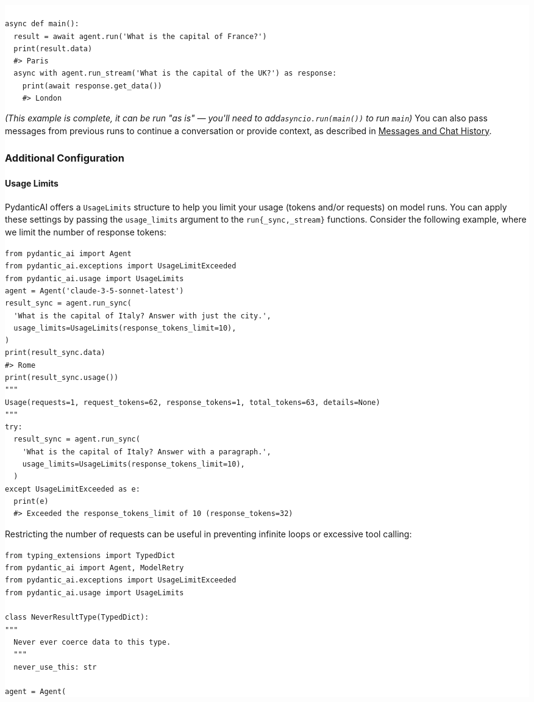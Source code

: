 ```

async def main():
  result = await agent.run('What is the capital of France?')
  print(result.data)
  #> Paris
  async with agent.run_stream('What is the capital of the UK?') as response:
    print(await response.get_data())
    #> London

```

_(This example is complete, it can be run "as is" — you'll need to add`asyncio.run(main())` to run `main`)_
You can also pass messages from previous runs to continue a conversation or provide context, as described in [Messages and Chat History](https://ai.pydantic.dev/agents/<../message-history/>).
### Additional Configuration
#### Usage Limits
PydanticAI offers a `UsageLimits`[](https://ai.pydantic.dev/agents/<../api/usage/#pydantic_ai.usage.UsageLimits>) structure to help you limit your usage (tokens and/or requests) on model runs.
You can apply these settings by passing the `usage_limits` argument to the `run{_sync,_stream}` functions.
Consider the following example, where we limit the number of response tokens:
```
from pydantic_ai import Agent
from pydantic_ai.exceptions import UsageLimitExceeded
from pydantic_ai.usage import UsageLimits
agent = Agent('claude-3-5-sonnet-latest')
result_sync = agent.run_sync(
  'What is the capital of Italy? Answer with just the city.',
  usage_limits=UsageLimits(response_tokens_limit=10),
)
print(result_sync.data)
#> Rome
print(result_sync.usage())
"""
Usage(requests=1, request_tokens=62, response_tokens=1, total_tokens=63, details=None)
"""
try:
  result_sync = agent.run_sync(
    'What is the capital of Italy? Answer with a paragraph.',
    usage_limits=UsageLimits(response_tokens_limit=10),
  )
except UsageLimitExceeded as e:
  print(e)
  #> Exceeded the response_tokens_limit of 10 (response_tokens=32)

```

Restricting the number of requests can be useful in preventing infinite loops or excessive tool calling:
```
from typing_extensions import TypedDict
from pydantic_ai import Agent, ModelRetry
from pydantic_ai.exceptions import UsageLimitExceeded
from pydantic_ai.usage import UsageLimits

class NeverResultType(TypedDict):
"""
  Never ever coerce data to this type.
  """
  never_use_this: str

agent = Agent(
```